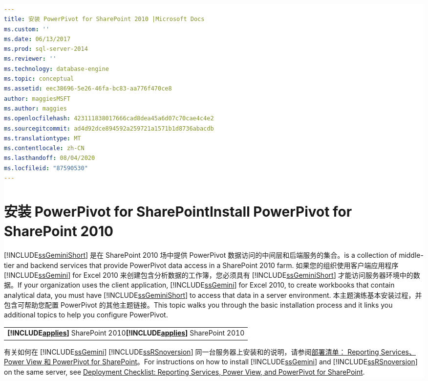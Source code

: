 ```yaml
---
title: 安装 PowerPivot for SharePoint 2010 |Microsoft Docs
ms.custom: ''
ms.date: 06/13/2017
ms.prod: sql-server-2014
ms.reviewer: ''
ms.technology: database-engine
ms.topic: conceptual
ms.assetid: eec38696-5e26-46fa-bc83-aa776f470ce8
author: maggiesMSFT
ms.author: maggies
ms.openlocfilehash: 423111838017666cad8dea45a6d07c70cae4c4e2
ms.sourcegitcommit: ad4d92dce894592a259721a1571b1d8736abacdb
ms.translationtype: MT
ms.contentlocale: zh-CN
ms.lasthandoff: 08/04/2020
ms.locfileid: "87590530"
---
```

# <a name="install-powerpivot-for-sharepoint-2010"></a><span data-ttu-id="ec84f-102">安装 PowerPivot for SharePoint</span><span class="sxs-lookup"><span data-stu-id="ec84f-102">Install PowerPivot for SharePoint 2010</span></span>
  [!INCLUDE[ssGeminiShort](../../includes/ssgeminishort-md.md)] <span data-ttu-id="ec84f-103">是在 SharePoint 2010 场中提供 PowerPivot 数据访问的中间层和后端服务的集合。</span><span class="sxs-lookup"><span data-stu-id="ec84f-103">is a collection of middle-tier and backend services that provide PowerPivot data access in a SharePoint 2010 farm.</span></span> <span data-ttu-id="ec84f-104">如果您的组织使用客户端应用程序 [!INCLUDE[ssGemini](../../includes/ssgemini-md.md)] for Excel 2010 来创建包含分析数据的工作簿，您必须具有 [!INCLUDE[ssGeminiShort](../../includes/ssgeminishort-md.md)] 才能访问服务器环境中的数据。</span><span class="sxs-lookup"><span data-stu-id="ec84f-104">If your organization uses the client application, [!INCLUDE[ssGemini](../../includes/ssgemini-md.md)] for Excel 2010, to create workbooks that contain analytical data, you must have [!INCLUDE[ssGeminiShort](../../includes/ssgeminishort-md.md)] to access that data in a server environment.</span></span> <span data-ttu-id="ec84f-105">本主题演练基本安装过程，并包含可帮助您配置 PowerPivot 的其他主题链接。</span><span class="sxs-lookup"><span data-stu-id="ec84f-105">This topic walks you through the basic installation process and it links you additional topics to help you configure PowerPivot.</span></span>

||
|-|
|<span data-ttu-id="ec84f-106">**[!INCLUDE[applies](../../includes/applies-md.md)]** SharePoint 2010</span><span class="sxs-lookup"><span data-stu-id="ec84f-106">**[!INCLUDE[applies](../../includes/applies-md.md)]**  SharePoint 2010</span></span>|

 

 <span data-ttu-id="ec84f-107">有关如何在 [!INCLUDE[ssGemini](../../includes/ssgemini-md.md)] [!INCLUDE[ssRSnoversion](../../includes/ssrsnoversion-md.md)] 同一台服务器上安装和的说明，请参阅[部署清单： Reporting Services、Power View 和 PowerPivot for SharePoint](deployment-checklist-reporting-services-power-view-power-pivot-for-sharepoint.md)。</span><span class="sxs-lookup"><span data-stu-id="ec84f-107">For instructions on how to install [!INCLUDE[ssGemini](../../includes/ssgemini-md.md)] and [!INCLUDE[ssRSnoversion](../../includes/ssrsnoversion-md.md)] on the same server, see [Deployment Checklist: Reporting Services, Power View, and PowerPivot for SharePoint](deployment-checklist-reporting-services-power-view-power-pivot-for-sharepoint.md).</span></span>
